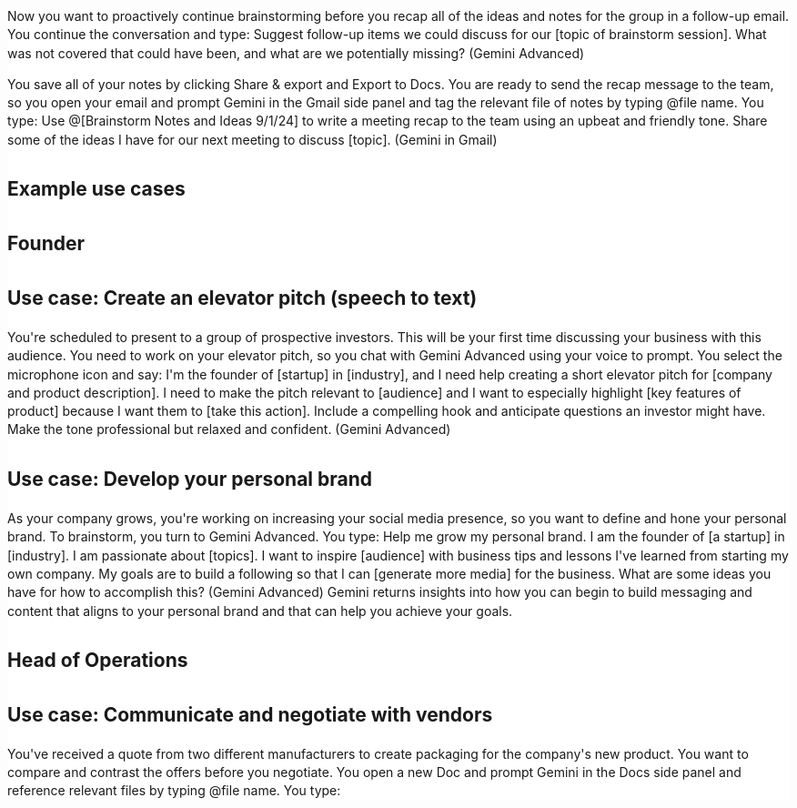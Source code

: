   
  
  Now you want to proactively continue brainstorming before you recap all of the ideas and notes for the group in a follow-up email. You continue the conversation and type:
  Suggest follow-up items we could discuss for our [topic of brainstorm session].  What was not covered that could have been, and what are we potentially missing?  (Gemini Advanced)
  
  
  
  You save all of your notes by clicking Share &amp; export and Export to Docs. You are ready to send the recap message to the team, so you open your email and prompt Gemini in the Gmail side panel and tag the relevant file of notes by typing @file name. You type:
  Use @[Brainstorm Notes and Ideas 9/1/24]  to write a meeting recap to the team  using an upbeat and friendly tone.  Share some of the ideas I have for our next meeting to discuss [topic].  (Gemini in Gmail)
  
  
  
  ## Example use cases
  
  ## Founder
  
  ## Use case: Create an elevator pitch (speech to text)
  
  You're scheduled to present to a group of prospective investors. This will be your first time discussing your business with this audience. You need to work on your elevator pitch, so you chat with Gemini Advanced using your voice to prompt. You select the microphone icon and say:
  I'm the founder of [startup] in [industry], and I need help creating a short elevator pitch for [company and product description]. I need to make the pitch relevant to [audience] and I want to especially highlight [key features of product] because I want them to [take this action]. Include a compelling hook and anticipate questions an investor might have. Make the tone professional but relaxed and confident.
  (Gemini Advanced)
  
  ## Use case: Develop your personal brand
  
  As your company grows, you're working on increasing your social media presence, so you want to define and hone your personal brand. To brainstorm, you turn to Gemini Advanced. You type:
  Help me grow my personal brand. I am the founder of [a startup] in [industry]. I am passionate about [topics]. I want to inspire [audience] with business tips and lessons I've learned from starting my own company. My goals are to build a following so that I can [generate more media] for the business. What are some ideas you have for how to accomplish this? (Gemini Advanced)
  Gemini returns insights into how you can begin to build messaging and content that aligns to your personal brand and that can help you achieve your goals.
  
  ## Head of Operations
  
  ## Use case: Communicate and negotiate with vendors
  
  You've received a quote from two different manufacturers to create packaging for the company's new product. You want to compare and contrast the offers before you negotiate. You open a new Doc and prompt Gemini in the Docs side panel and reference relevant files by typing @file name. You type:
  